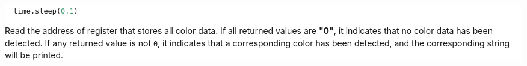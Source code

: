 ```python
  time.sleep(0.1) 
```

Read the address of register that stores all color data. If all returned values are **"0"**, it indicates that no color data has been detected. If any returned value is not `0`, it indicates that a corresponding color has been detected, and the corresponding string will be printed.